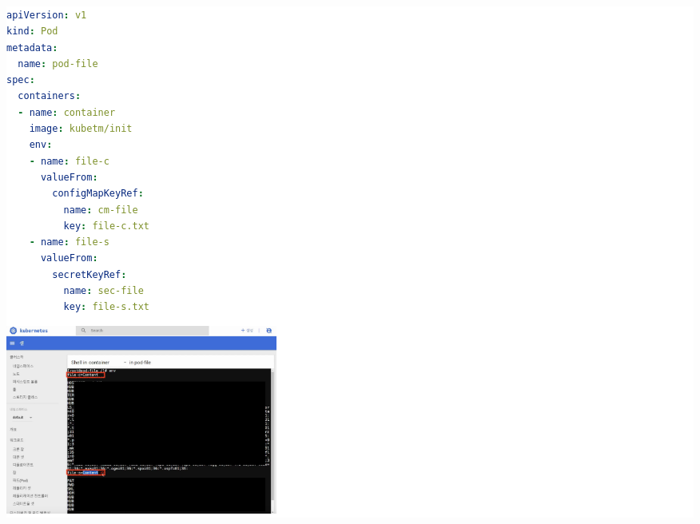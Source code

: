 ```yaml
apiVersion: v1
kind: Pod
metadata:
  name: pod-file
spec:
  containers:
  - name: container
    image: kubetm/init
    env:
    - name: file-c
      valueFrom:
        configMapKeyRef:
          name: cm-file
          key: file-c.txt
    - name: file-s
      valueFrom:
        secretKeyRef:
          name: sec-file
          key: file-s.txt
```

<img src="/assets/images/INFRA/kubernetes/Screen%20Shot%202021-04-05%20at%201.10.03%20AM.png" alt="Screen Shot 2021-04-05 at 1.10.03 AM" style="zoom:33%;" />
